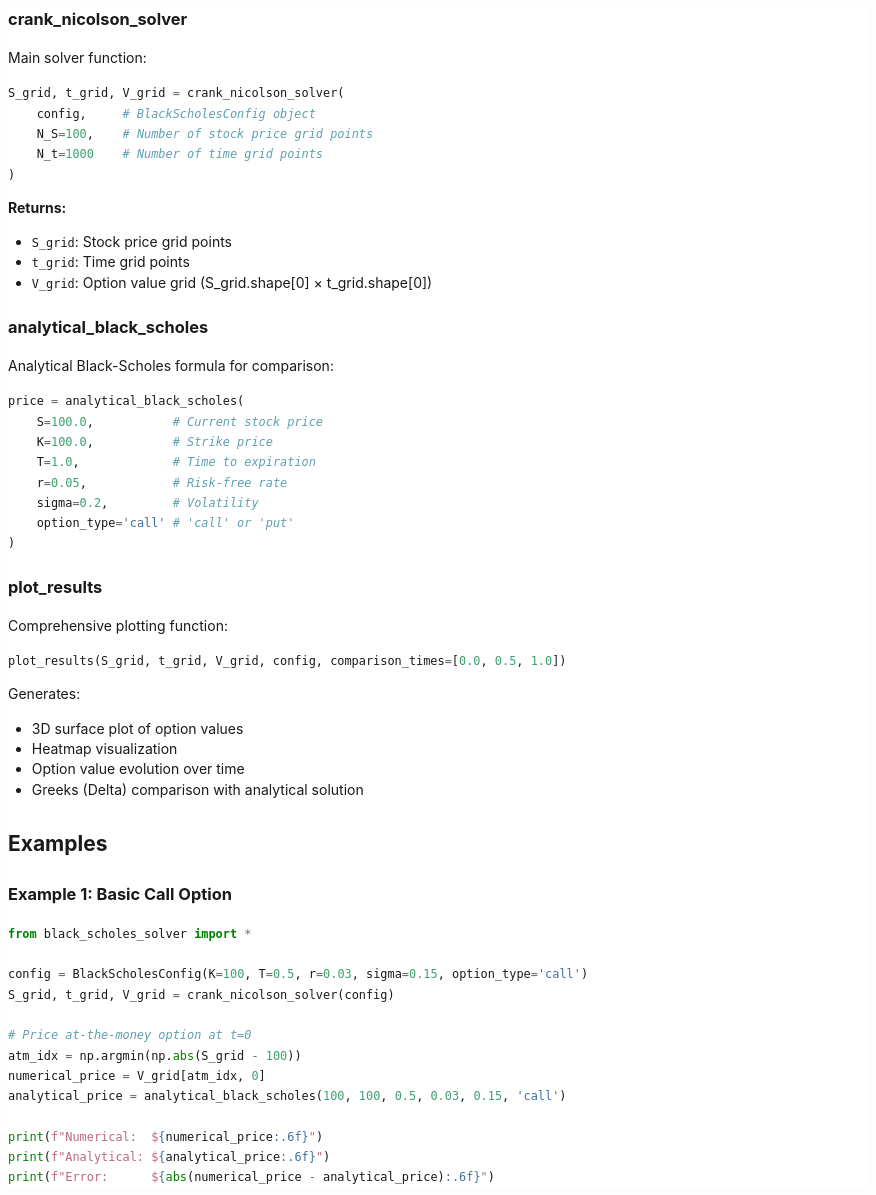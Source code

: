 ### crank_nicolson_solver

Main solver function:

```python
S_grid, t_grid, V_grid = crank_nicolson_solver(
    config,     # BlackScholesConfig object
    N_S=100,    # Number of stock price grid points
    N_t=1000    # Number of time grid points
)
```

**Returns:**
- `S_grid`: Stock price grid points
- `t_grid`: Time grid points  
- `V_grid`: Option value grid (S_grid.shape[0] × t_grid.shape[0])

### analytical_black_scholes

Analytical Black-Scholes formula for comparison:

```python
price = analytical_black_scholes(
    S=100.0,           # Current stock price
    K=100.0,           # Strike price
    T=1.0,             # Time to expiration
    r=0.05,            # Risk-free rate
    sigma=0.2,         # Volatility
    option_type='call' # 'call' or 'put'
)
```

### plot_results

Comprehensive plotting function:

```python
plot_results(S_grid, t_grid, V_grid, config, comparison_times=[0.0, 0.5, 1.0])
```

Generates:
- 3D surface plot of option values
- Heatmap visualization
- Option value evolution over time
- Greeks (Delta) comparison with analytical solution

## Examples

### Example 1: Basic Call Option

```python
from black_scholes_solver import *

config = BlackScholesConfig(K=100, T=0.5, r=0.03, sigma=0.15, option_type='call')
S_grid, t_grid, V_grid = crank_nicolson_solver(config)

# Price at-the-money option at t=0
atm_idx = np.argmin(np.abs(S_grid - 100))
numerical_price = V_grid[atm_idx, 0]
analytical_price = analytical_black_scholes(100, 100, 0.5, 0.03, 0.15, 'call')

print(f"Numerical:  ${numerical_price:.6f}")
print(f"Analytical: ${analytical_price:.6f}")
print(f"Error:      ${abs(numerical_price - analytical_price):.6f}")
```
